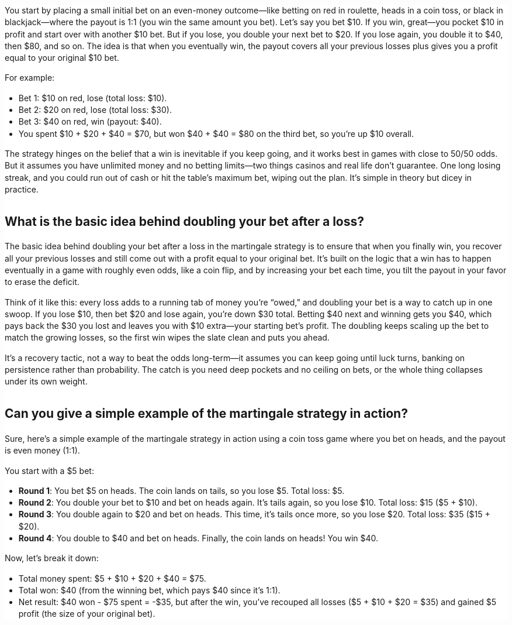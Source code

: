 You start by placing a small initial bet on an even-money outcome—like betting on red in roulette, heads in a coin toss, or black in blackjack—where the payout is 1:1 (you win the same amount you bet). Let’s say you bet \$10. If you win, great—you pocket \$10 in profit and start over with another \$10 bet. But if you lose, you double your next bet to \$20. If you lose again, you double it to \$40, then \$80, and so on. The idea is that when you eventually win, the payout covers all your previous losses plus gives you a profit equal to your original \$10 bet.

For example:  
- Bet 1: \$10 on red, lose (total loss: \$10).  
- Bet 2: \$20 on red, lose (total loss: \$30).  
- Bet 3: \$40 on red, win (payout: \$40).  
- You spent \$10 + \$20 + \$40 = \$70, but won \$40 + \$40 = \$80 on the third bet, so you’re up \$10 overall.

The strategy hinges on the belief that a win is inevitable if you keep going, and it works best in games with close to 50/50 odds. But it assumes you have unlimited money and no betting limits—two things casinos and real life don’t guarantee. One long losing streak, and you could run out of cash or hit the table’s maximum bet, wiping out the plan. It’s simple in theory but dicey in practice.

## What is the basic idea behind doubling your bet after a loss?

The basic idea behind doubling your bet after a loss in the martingale strategy is to ensure that when you finally win, you recover all your previous losses and still come out with a profit equal to your original bet. It’s built on the logic that a win has to happen eventually in a game with roughly even odds, like a coin flip, and by increasing your bet each time, you tilt the payout in your favor to erase the deficit.

Think of it like this: every loss adds to a running tab of money you’re “owed,” and doubling your bet is a way to catch up in one swoop. If you lose \$10, then bet \$20 and lose again, you’re down \$30 total. Betting \$40 next and winning gets you \$40, which pays back the \$30 you lost and leaves you with \$10 extra—your starting bet’s profit. The doubling keeps scaling up the bet to match the growing losses, so the first win wipes the slate clean and puts you ahead.

It’s a recovery tactic, not a way to beat the odds long-term—it assumes you can keep going until luck turns, banking on persistence rather than probability. The catch is you need deep pockets and no ceiling on bets, or the whole thing collapses under its own weight.

## Can you give a simple example of the martingale strategy in action?

Sure, here’s a simple example of the martingale strategy in action using a coin toss game where you bet on heads, and the payout is even money (1:1).

You start with a \$5 bet:  
- **Round 1**: You bet \$5 on heads. The coin lands on tails, so you lose \$5. Total loss: \$5.  
- **Round 2**: You double your bet to \$10 and bet on heads again. It’s tails again, so you lose \$10. Total loss: \$15 (\$5 + \$10).  
- **Round 3**: You double again to \$20 and bet on heads. This time, it’s tails once more, so you lose \$20. Total loss: \$35 (\$15 + \$20).  
- **Round 4**: You double to \$40 and bet on heads. Finally, the coin lands on heads! You win \$40.  

Now, let’s break it down:  
- Total money spent: \$5 + \$10 + \$20 + \$40 = \$75.  
- Total won: \$40 (from the winning bet, which pays \$40 since it’s 1:1).  
- Net result: \$40 won - \$75 spent = -\$35, but after the win, you’ve recouped all losses (\$5 + \$10 + \$20 = \$35) and gained \$5 profit (the size of your original bet).
